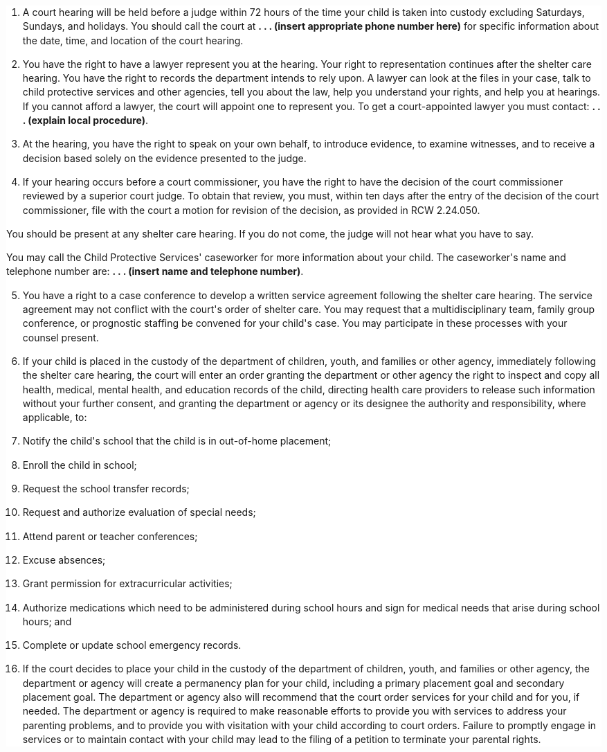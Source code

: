 1. A court hearing will be held before a judge within 72 hours of the time your child is taken into custody excluding Saturdays, Sundays, and holidays. You should call the court at **. . . (insert appropriate phone number here)** for specific information about the date, time, and location of the court hearing.

2. You have the right to have a lawyer represent you at the hearing. Your right to representation continues after the shelter care hearing. You have the right to records the department intends to rely upon. A lawyer can look at the files in your case, talk to child protective services and other agencies, tell you about the law, help you understand your rights, and help you at hearings. If you cannot afford a lawyer, the court will appoint one to represent you. To get a court-appointed lawyer you must contact: **. . . (explain local procedure)**.

3. At the hearing, you have the right to speak on your own behalf, to introduce evidence, to examine witnesses, and to receive a decision based solely on the evidence presented to the judge.

4. If your hearing occurs before a court commissioner, you have the right to have the decision of the court commissioner reviewed by a superior court judge. To obtain that review, you must, within ten days after the entry of the decision of the court commissioner, file with the court a motion for revision of the decision, as provided in RCW 2.24.050.

You should be present at any shelter care hearing. If you do not come, the judge will not hear what you have to say.

You may call the Child Protective Services' caseworker for more information about your child. The caseworker's name and telephone number are: **. . . (insert name and telephone number)**.

5. You have a right to a case conference to develop a written service agreement following the shelter care hearing. The service agreement may not conflict with the court's order of shelter care. You may request that a multidisciplinary team, family group conference, or prognostic staffing be convened for your child's case. You may participate in these processes with your counsel present.

6. If your child is placed in the custody of the department of children, youth, and families or other  agency, immediately following the shelter care hearing, the court will enter an order granting the department or other  agency the right to inspect and copy all health, medical, mental health, and education records of the child, directing health care providers to release such information without your further consent, and granting the department or  agency or its designee the authority and responsibility, where applicable, to:

1. Notify the child's school that the child is in out-of-home placement;

2. Enroll the child in school;

3. Request the school transfer records;

4. Request and authorize evaluation of special needs;

5. Attend parent or teacher conferences;

6. Excuse absences;

7. Grant permission for extracurricular activities;

8. Authorize medications which need to be administered during school hours and sign for medical needs that arise during school hours; and

9. Complete or update school emergency records.

7. If the court decides to place your child in the custody of the department of children, youth, and families or other  agency, the department or agency will create a permanency plan for your child, including a primary placement goal and secondary placement goal. The department or agency also will recommend that the court order services for your child and for you, if needed. The department or agency is required to make reasonable efforts to provide you with services to address your parenting problems, and to provide you with visitation with your child according to court orders. Failure to promptly engage in services or to maintain contact with your child may lead to the filing of a petition to terminate your parental rights.
